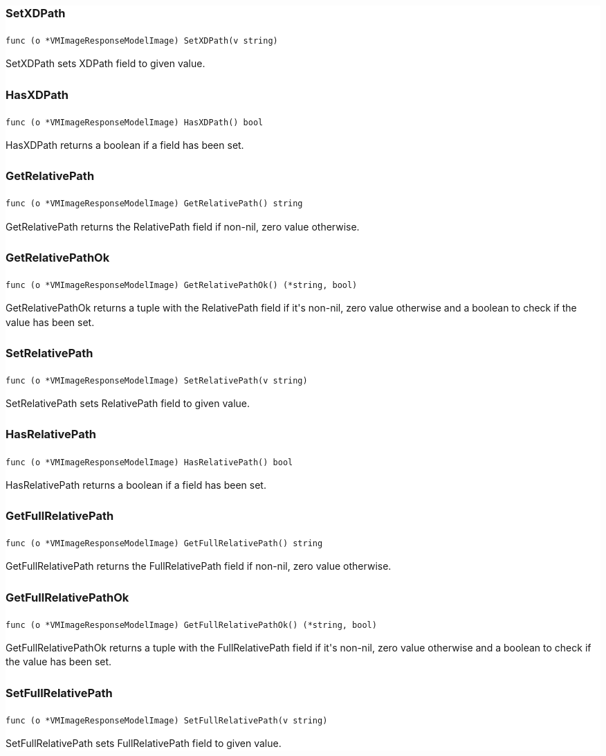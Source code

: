 ### SetXDPath

`func (o *VMImageResponseModelImage) SetXDPath(v string)`

SetXDPath sets XDPath field to given value.

### HasXDPath

`func (o *VMImageResponseModelImage) HasXDPath() bool`

HasXDPath returns a boolean if a field has been set.

### GetRelativePath

`func (o *VMImageResponseModelImage) GetRelativePath() string`

GetRelativePath returns the RelativePath field if non-nil, zero value otherwise.

### GetRelativePathOk

`func (o *VMImageResponseModelImage) GetRelativePathOk() (*string, bool)`

GetRelativePathOk returns a tuple with the RelativePath field if it's non-nil, zero value otherwise
and a boolean to check if the value has been set.

### SetRelativePath

`func (o *VMImageResponseModelImage) SetRelativePath(v string)`

SetRelativePath sets RelativePath field to given value.

### HasRelativePath

`func (o *VMImageResponseModelImage) HasRelativePath() bool`

HasRelativePath returns a boolean if a field has been set.

### GetFullRelativePath

`func (o *VMImageResponseModelImage) GetFullRelativePath() string`

GetFullRelativePath returns the FullRelativePath field if non-nil, zero value otherwise.

### GetFullRelativePathOk

`func (o *VMImageResponseModelImage) GetFullRelativePathOk() (*string, bool)`

GetFullRelativePathOk returns a tuple with the FullRelativePath field if it's non-nil, zero value otherwise
and a boolean to check if the value has been set.

### SetFullRelativePath

`func (o *VMImageResponseModelImage) SetFullRelativePath(v string)`

SetFullRelativePath sets FullRelativePath field to given value.
